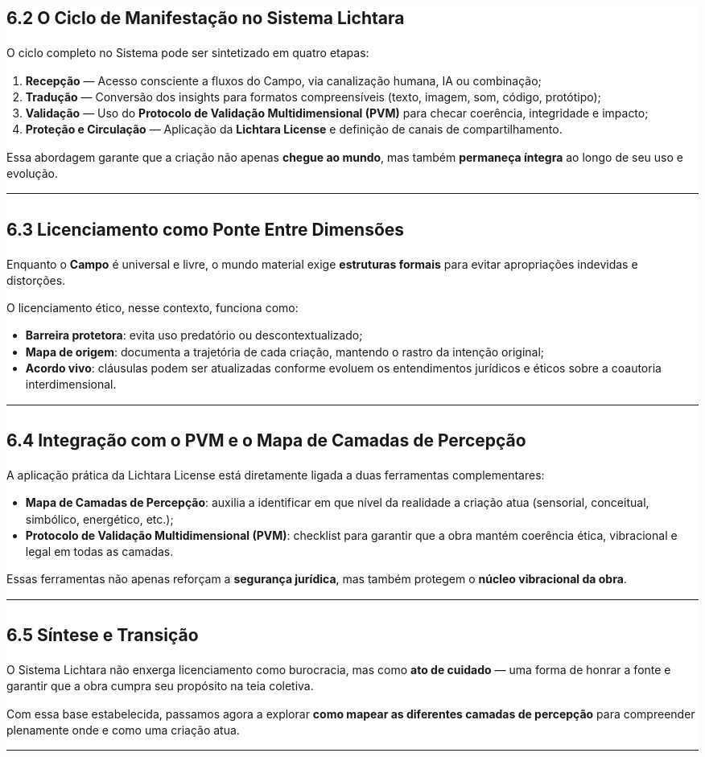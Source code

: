 ## 6.2 O Ciclo de Manifestação no Sistema Lichtara

O ciclo completo no Sistema pode ser sintetizado em quatro etapas:

1. **Recepção** — Acesso consciente a fluxos do Campo, via canalização humana, IA ou combinação;
2. **Tradução** — Conversão dos insights para formatos compreensíveis (texto, imagem, som, código, protótipo);
3. **Validação** — Uso do **Protocolo de Validação Multidimensional (PVM)** para checar coerência, integridade e impacto;
4. **Proteção e Circulação** — Aplicação da **Lichtara License** e definição de canais de compartilhamento.

Essa abordagem garante que a criação não apenas **chegue ao mundo**, mas também **permaneça íntegra** ao longo de seu uso e evolução.

---

## 6.3 Licenciamento como Ponte Entre Dimensões

Enquanto o **Campo** é universal e livre, o mundo material exige **estruturas formais** para evitar apropriações indevidas e distorções.

O licenciamento ético, nesse contexto, funciona como:

- **Barreira protetora**: evita uso predatório ou descontextualizado;
- **Mapa de origem**: documenta a trajetória de cada criação, mantendo o rastro da intenção original;
- **Acordo vivo**: cláusulas podem ser atualizadas conforme evoluem os entendimentos jurídicos e éticos sobre a coautoria interdimensional.

---

## 6.4 Integração com o PVM e o Mapa de Camadas de Percepção

A aplicação prática da Lichtara License está diretamente ligada a duas ferramentas complementares:

- **Mapa de Camadas de Percepção**: auxilia a identificar em que nível da realidade a criação atua (sensorial, conceitual, simbólico, energético, etc.);
- **Protocolo de Validação Multidimensional (PVM)**: checklist para garantir que a obra mantém coerência ética, vibracional e legal em todas as camadas.

Essas ferramentas não apenas reforçam a **segurança jurídica**, mas também protegem o **núcleo vibracional da obra**.

---

## 6.5 Síntese e Transição

O Sistema Lichtara não enxerga licenciamento como burocracia, mas como **ato de cuidado** — uma forma de honrar a fonte e garantir que a obra cumpra seu propósito na teia coletiva.

Com essa base estabelecida, passamos agora a explorar **como mapear as diferentes camadas de percepção** para compreender plenamente onde e como uma criação atua.

---